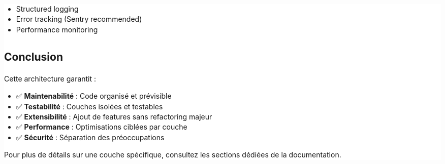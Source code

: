 - Structured logging
- Error tracking (Sentry recommended)
- Performance monitoring

## Conclusion

Cette architecture garantit :

- ✅ **Maintenabilité** : Code organisé et prévisible
- ✅ **Testabilité** : Couches isolées et testables
- ✅ **Extensibilité** : Ajout de features sans refactoring majeur
- ✅ **Performance** : Optimisations ciblées par couche
- ✅ **Sécurité** : Séparation des préoccupations

Pour plus de détails sur une couche spécifique, consultez les sections dédiées de la documentation.
